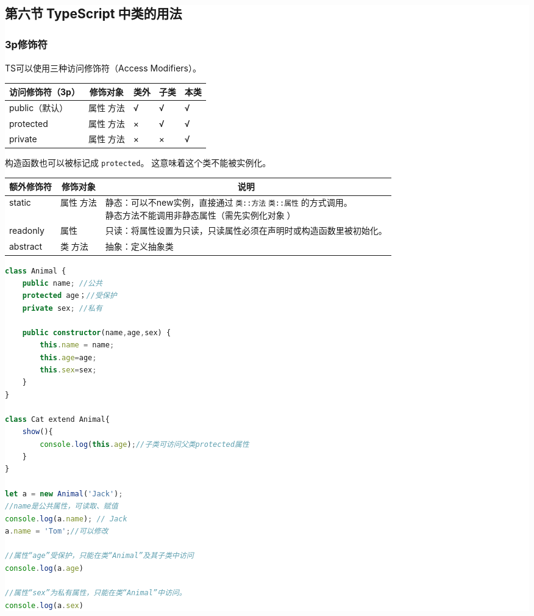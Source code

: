 ## 第六节 TypeScript 中类的用法

### 3p修饰符

TS可以使用三种访问修饰符（Access Modifiers）。

| 访问修饰符（3p） | 修饰对象   | 类外 | 子类 | 本类 |
| ---------------- | ---------- | ---- | ---- | ---- |
| public（默认）   | 属性  方法 | √    | √    | √    |
| protected        | 属性  方法 | ×    | √    | √    |
| private          | 属性  方法 | ×    | ×    | √    |

构造函数也可以被标记成 `protected`。 这意味着这个类不能被实例化。

| 额外修饰符 | 修饰对象   | 说明                                                         |
| ---------- | ---------- | ------------------------------------------------------------ |
| static     | 属性  方法 | 静态：可以不new实例，直接通过 `类::方法`   `类::属性`   的方式调用。<br>静态方法不能调用非静态属性（需先实例化对象 ） |
| readonly   | 属性       | 只读：将属性设置为只读，只读属性必须在声明时或构造函数里被初始化。 |
| abstract   | 类  方法   | 抽象：定义抽象类                                             |

```typescript
class Animal {
    public name; //公共
    protected age；//受保护
    private sex; //私有
    
    public constructor(name,age,sex) {
        this.name = name;
        this.age=age;
        this.sex=sex;
    }
}

class Cat extend Animal{
    show(){
        console.log(this.age);//子类可访问父类protected属性
    }
}

let a = new Animal('Jack');
//name是公共属性，可读取、赋值
console.log(a.name); // Jack
a.name = 'Tom';//可以修改

//属性“age”受保护，只能在类“Animal”及其子类中访问
console.log(a.age)

//属性“sex”为私有属性，只能在类“Animal”中访问。
console.log(a.sex)
```
